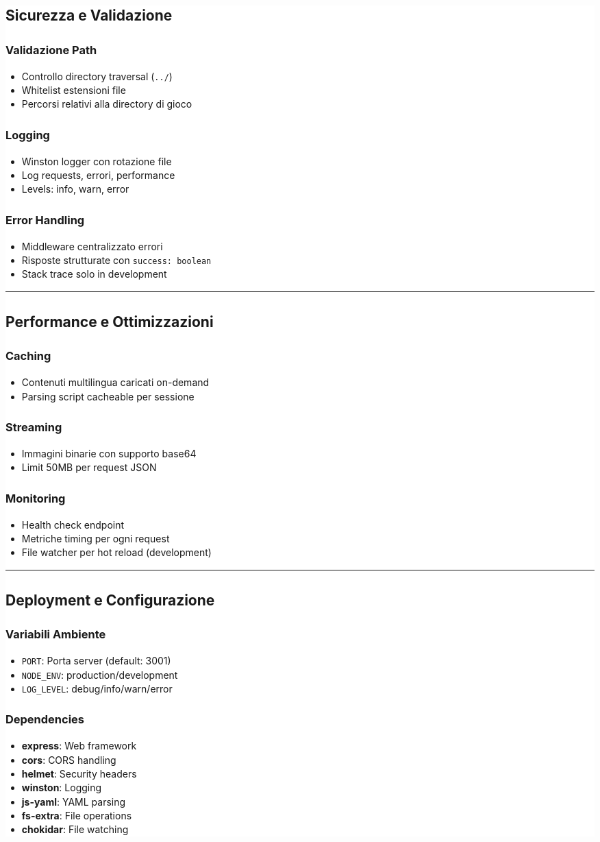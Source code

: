 
## Sicurezza e Validazione

### Validazione Path
- Controllo directory traversal (`../`)
- Whitelist estensioni file
- Percorsi relativi alla directory di gioco

### Logging
- Winston logger con rotazione file
- Log requests, errori, performance
- Levels: info, warn, error

### Error Handling
- Middleware centralizzato errori
- Risposte strutturate con `success: boolean`
- Stack trace solo in development

---

## Performance e Ottimizzazioni

### Caching
- Contenuti multilingua caricati on-demand
- Parsing script cacheable per sessione

### Streaming
- Immagini binarie con supporto base64
- Limit 50MB per request JSON

### Monitoring
- Health check endpoint
- Metriche timing per ogni request
- File watcher per hot reload (development)

---

## Deployment e Configurazione

### Variabili Ambiente
- `PORT`: Porta server (default: 3001)
- `NODE_ENV`: production/development
- `LOG_LEVEL`: debug/info/warn/error

### Dependencies
- **express**: Web framework
- **cors**: CORS handling  
- **helmet**: Security headers
- **winston**: Logging
- **js-yaml**: YAML parsing
- **fs-extra**: File operations
- **chokidar**: File watching
